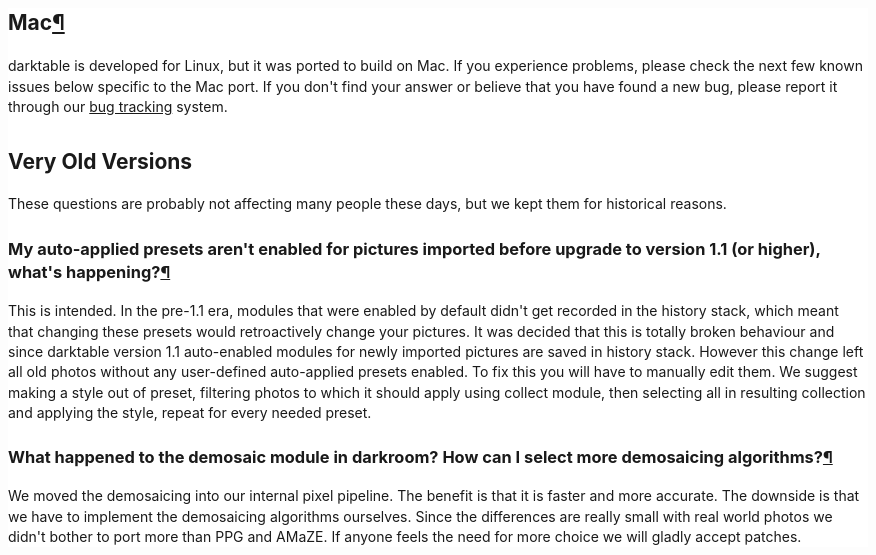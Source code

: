 ## <a name="faq-mac"></a>Mac<a href="#faq-mac" class="anchor" title="Link to this FAQ entry">¶</a>
darktable is developed for Linux, but it was ported to build on Mac. If you experience problems, please check the next few known issues below specific to the Mac port. If you don't find your answer or believe that you have found a new bug, please report it through our [bug tracking](https://github.com/darktable-org/darktable/issues) system.


## Very Old Versions
These questions are probably not affecting many people these days, but we kept them for historical reasons.

### <a name="faq-old-presets"></a>My auto-applied presets aren't enabled for pictures imported before upgrade to version 1.1 (or higher), what's happening?<a href="#faq-old-presets" class="anchor" title="Link to this FAQ entry">¶</a>
This is intended. In the pre-1.1 era, modules that were enabled by default didn't get recorded in the history stack, which meant that changing these presets would retroactively change your pictures. It was decided that this is totally broken behaviour and since darktable version 1.1 auto-enabled modules for newly imported pictures are saved in history stack. However this change left all old photos without any user-defined auto-applied presets enabled. To fix this you will have to manually edit them. We suggest making a style out of preset, filtering photos to which it should apply using collect module, then selecting all in resulting collection and applying the style, repeat for every needed preset.

### <a name="faq-demosaic"></a>What happened to the demosaic module in darkroom? How can I select more demosaicing algorithms?<a href="#faq-demosaic" class="anchor" title="Link to this FAQ entry">¶</a>
We moved the demosaicing into our internal pixel pipeline. The benefit is that it is faster and more accurate. The downside is that we have to implement the demosaicing algorithms ourselves. Since the differences are really small with real world photos we didn't bother to port more than PPG and AMaZE. If anyone feels the need for more choice we will gladly accept patches.
